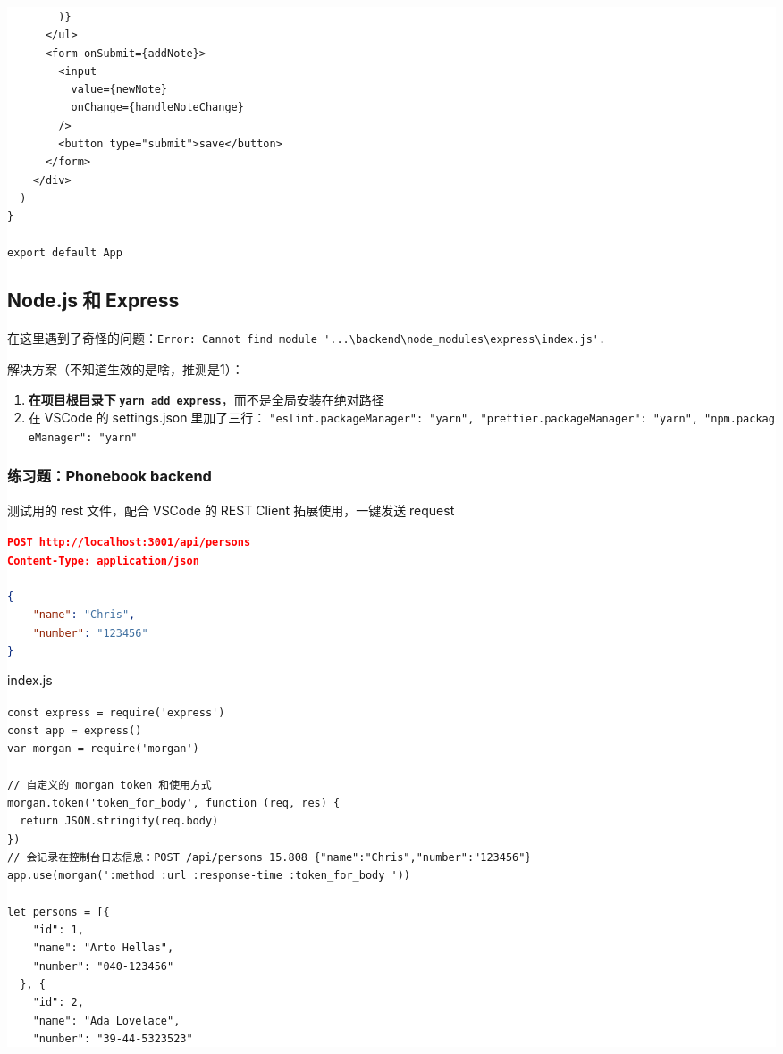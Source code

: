 ```react
        )}
      </ul>
      <form onSubmit={addNote}>
        <input
          value={newNote}
          onChange={handleNoteChange}
        />
        <button type="submit">save</button>
      </form>  
    </div>
  )
}

export default App
```



## Node.js 和 Express

在这里遇到了奇怪的问题：`Error: Cannot find module '...\backend\node_modules\express\index.js'.` 

解决方案（不知道生效的是啥，推测是1）：

1. **在项目根目录下 `yarn add express`**，而不是全局安装在绝对路径
2. 在 VSCode 的 settings.json 里加了三行：
   `"eslint.packageManager": "yarn",
   "prettier.packageManager": "yarn",
   "npm.packageManager": "yarn"`



### 练习题：Phonebook backend

测试用的 rest 文件，配合 VSCode 的 REST Client 拓展使用，一键发送 request 

```json
POST http://localhost:3001/api/persons
Content-Type: application/json

{
	"name": "Chris",
    "number": "123456"
}
```

index.js

```react
const express = require('express')
const app = express()
var morgan = require('morgan')

// 自定义的 morgan token 和使用方式
morgan.token('token_for_body', function (req, res) { 
  return JSON.stringify(req.body)
})
// 会记录在控制台日志信息：POST /api/persons 15.808 {"name":"Chris","number":"123456"}
app.use(morgan(':method :url :response-time :token_for_body '))

let persons = [{ 
    "id": 1,
    "name": "Arto Hellas", 
    "number": "040-123456"
  }, { 
    "id": 2,
    "name": "Ada Lovelace", 
    "number": "39-44-5323523"
```